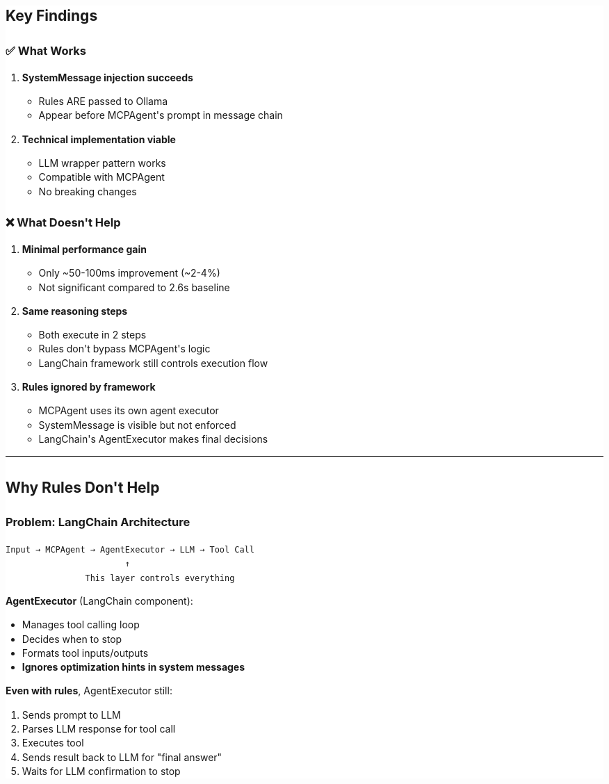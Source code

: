 
## Key Findings

### ✅ What Works

1. **SystemMessage injection succeeds**
   - Rules ARE passed to Ollama
   - Appear before MCPAgent's prompt in message chain

2. **Technical implementation viable**
   - LLM wrapper pattern works
   - Compatible with MCPAgent
   - No breaking changes

### ❌ What Doesn't Help

1. **Minimal performance gain**
   - Only ~50-100ms improvement (~2-4%)
   - Not significant compared to 2.6s baseline

2. **Same reasoning steps**
   - Both execute in 2 steps
   - Rules don't bypass MCPAgent's logic
   - LangChain framework still controls execution flow

3. **Rules ignored by framework**
   - MCPAgent uses its own agent executor
   - SystemMessage is visible but not enforced
   - LangChain's AgentExecutor makes final decisions

---

## Why Rules Don't Help

### Problem: LangChain Architecture

```
Input → MCPAgent → AgentExecutor → LLM → Tool Call
                        ↑
                This layer controls everything
```

**AgentExecutor** (LangChain component):
- Manages tool calling loop
- Decides when to stop
- Formats tool inputs/outputs
- **Ignores optimization hints in system messages**

**Even with rules**, AgentExecutor still:
1. Sends prompt to LLM
2. Parses LLM response for tool call
3. Executes tool
4. Sends result back to LLM for "final answer"
5. Waits for LLM confirmation to stop

